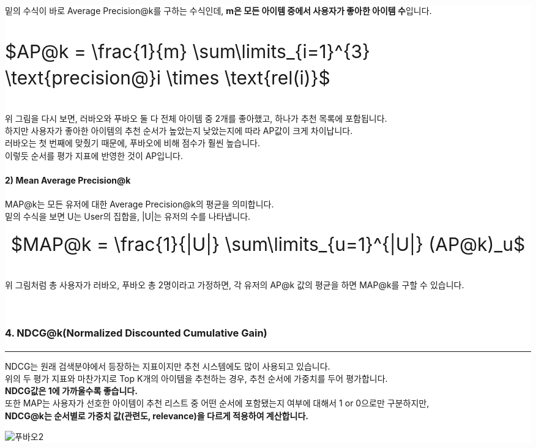 밑의 수식이 바로 Average Precision@k를 구하는 수식인데, **m은 모든 아이템 중에서 사용자가 좋아한 아이템 수**입니다.  
<br>
<style>
.math_9 {
    display: flex;
    justify-content: center;
    font-size: 30px; 
}
</style>

<div class="math_9">
    $AP@k = \frac{1}{m} \sum\limits_{i=1}^{3} \text{precision@}i \times \text{rel(i)}$
</div>
<br>

위 그림을 다시 보면, 러바오와 푸바오 둘 다 전체 아이템 중 2개를 좋아했고, 하나가 추천 목록에 포함됩니다.  
하지만 사용자가 좋아한 아이템의 추천 순서가 높았는지 낮았는지에 따라 AP값이 크게 차이납니다.  
러바오는 첫 번째에 맞췄기 때문에, 푸바오에 비해 점수가 훨씬 높습니다.  
이렇듯 순서를 평가 지표에 반영한 것이 AP입니다.

#### 2\) Mean Average Precision@k

MAP@k는 모든 유저에 대한 Average Precision@k의 평균을 의미합니다.  
밑의 수식을 보면 U는 User의 집합을, |U|는 유저의 수를 나타냅니다.  
<style>
.math_10 {
    display: flex;
    justify-content: center;
    font-size: 30px; 
}
</style>

<div class="math_10">
    $MAP@k = \frac{1}{|U|} \sum\limits_{u=1}^{|U|} (AP@k)_u$
</div>
<br>

위 그림처럼 총 사용자가 러바오, 푸바오 총 2명이라고 가정하면, 각 유저의 AP@k 값의 평균을 하면 MAP@k를 구할 수 있습니다.

<br>

### 4. NDCG@k(Normalized Discounted Cumulative Gain)
---

NDCG는 원래 검색분야에서 등장하는 지표이지만 추천 시스템에도 많이 사용되고 있습니다.  
위의 두 평가 지표와 마찬가지로 Top K개의 아이템을 추천하는 경우, 추천 순서에 가중치를 두어 평가합니다.  
**NDCG값은 1에 가까울수록 좋습니다.**   
또한 MAP는 사용자가 선호한 아이템이 추천 리스트 중 어떤 순서에 포함됐는지 여부에 대해서 1 or 0으로만 구분하지만,  
**NDCG@k는 순서별로 가중치 값(관련도, relevance)을 다르게 적용하여 계산합니다.**  

![푸바오2](https://github.com/hoon-bari/hoon-bari.github.io/assets/121400054/13d48f4b-93d7-4aff-ac33-9a2e3b16ff6d)

<style>
.math_11 {
    display: flex;
    justify-content: center;
    font-size: 20px; 
}
</style>
